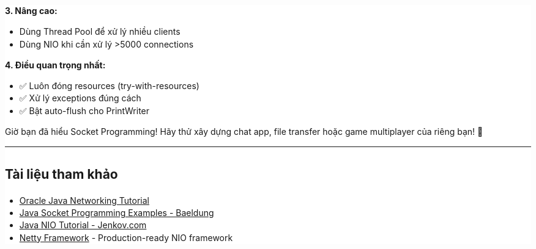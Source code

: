 **3. Nâng cao:**
- Dùng Thread Pool để xử lý nhiều clients
- Dùng NIO khi cần xử lý >5000 connections

**4. Điều quan trọng nhất:**
- ✅ Luôn đóng resources (try-with-resources)
- ✅ Xử lý exceptions đúng cách
- ✅ Bật auto-flush cho PrintWriter

Giờ bạn đã hiểu Socket Programming! Hãy thử xây dựng chat app, file transfer hoặc game multiplayer của riêng bạn! 🚀

---

## Tài liệu tham khảo

- [Oracle Java Networking Tutorial](https://docs.oracle.com/javase/tutorial/networking/index.html)
- [Java Socket Programming Examples - Baeldung](https://www.baeldung.com/a-guide-to-java-sockets)
- [Java NIO Tutorial - Jenkov.com](http://tutorials.jenkov.com/java-nio/index.html)
- [Netty Framework](https://netty.io/) - Production-ready NIO framework
